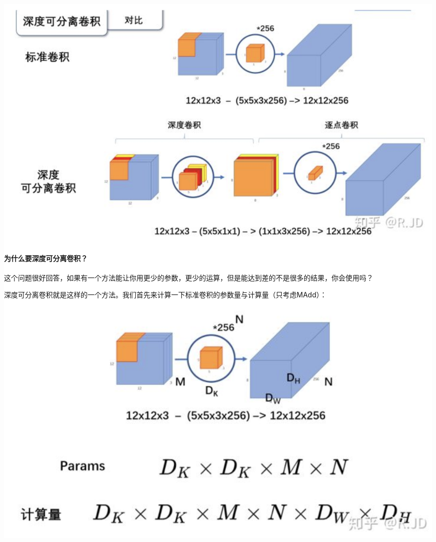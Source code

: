 ![欧式距离](../../images/mn7.png)

#### 为什么要深度可分离卷积？

这个问题很好回答，如果有一个方法能让你用更少的参数，更少的运算，但是能达到差的不是很多的结果，你会使用吗？

深度可分离卷积就是这样的一个方法。我们首先来计算一下标准卷积的参数量与计算量（只考虑MAdd）：

![欧式距离](../../images/mn6.png)
